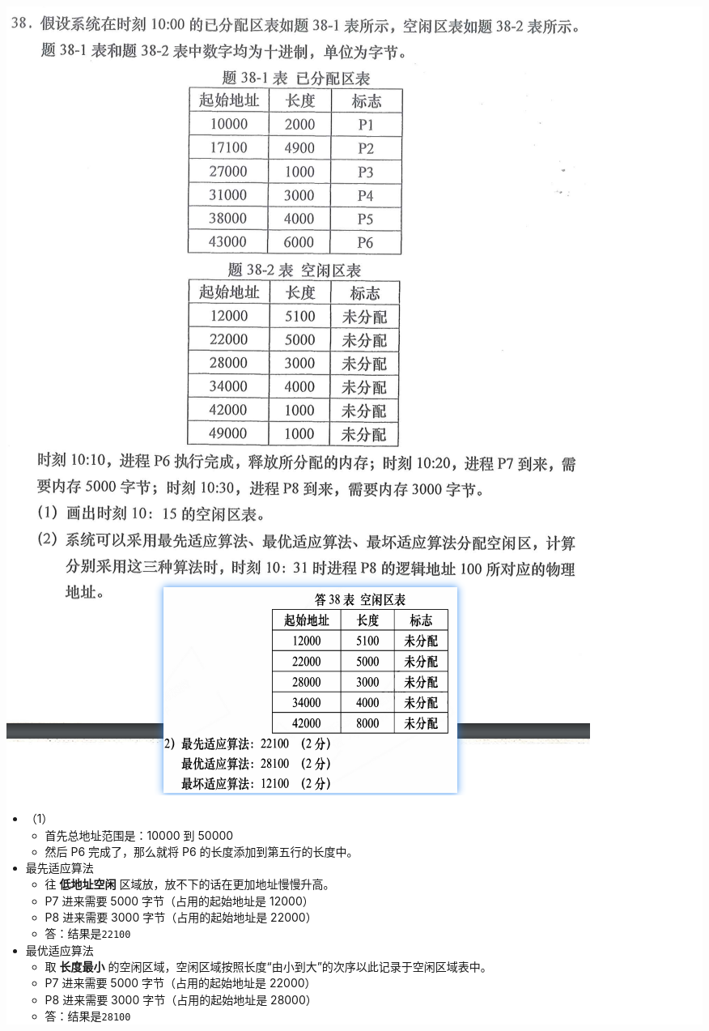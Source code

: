![image-20230727170215804](imgOS/image-20230727170215804.png)

- （1）
  - 首先总地址范围是：10000 到 50000
  - 然后 P6 完成了，那么就将 P6 的长度添加到第五行的长度中。
- 最先适应算法
  - 往 **低地址空闲** 区域放，放不下的话在更加地址慢慢升高。
  - P7 进来需要 5000 字节（占用的起始地址是 12000）
  - P8 进来需要 3000 字节（占用的起始地址是 22000）
  - 答：结果是`22100`
- 最优适应算法
  - 取 **长度最小** 的空闲区域，空闲区域按照长度“由小到大”的次序以此记录于空闲区域表中。
  - P7 进来需要 5000 字节（占用的起始地址是 22000）
  - P8 进来需要 3000 字节（占用的起始地址是 28000）
  - 答：结果是`28100`